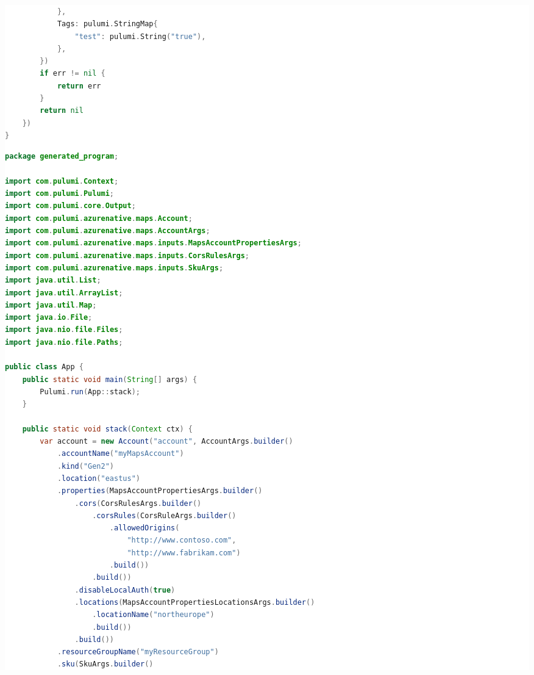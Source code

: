 ```go
			},
			Tags: pulumi.StringMap{
				"test": pulumi.String("true"),
			},
		})
		if err != nil {
			return err
		}
		return nil
	})
}

```


</pulumi-choosable>
</div>


<div>
<pulumi-choosable type="language" values="java">


```java
package generated_program;

import com.pulumi.Context;
import com.pulumi.Pulumi;
import com.pulumi.core.Output;
import com.pulumi.azurenative.maps.Account;
import com.pulumi.azurenative.maps.AccountArgs;
import com.pulumi.azurenative.maps.inputs.MapsAccountPropertiesArgs;
import com.pulumi.azurenative.maps.inputs.CorsRulesArgs;
import com.pulumi.azurenative.maps.inputs.SkuArgs;
import java.util.List;
import java.util.ArrayList;
import java.util.Map;
import java.io.File;
import java.nio.file.Files;
import java.nio.file.Paths;

public class App {
    public static void main(String[] args) {
        Pulumi.run(App::stack);
    }

    public static void stack(Context ctx) {
        var account = new Account("account", AccountArgs.builder()
            .accountName("myMapsAccount")
            .kind("Gen2")
            .location("eastus")
            .properties(MapsAccountPropertiesArgs.builder()
                .cors(CorsRulesArgs.builder()
                    .corsRules(CorsRuleArgs.builder()
                        .allowedOrigins(                        
                            "http://www.contoso.com",
                            "http://www.fabrikam.com")
                        .build())
                    .build())
                .disableLocalAuth(true)
                .locations(MapsAccountPropertiesLocationsArgs.builder()
                    .locationName("northeurope")
                    .build())
                .build())
            .resourceGroupName("myResourceGroup")
            .sku(SkuArgs.builder()
```